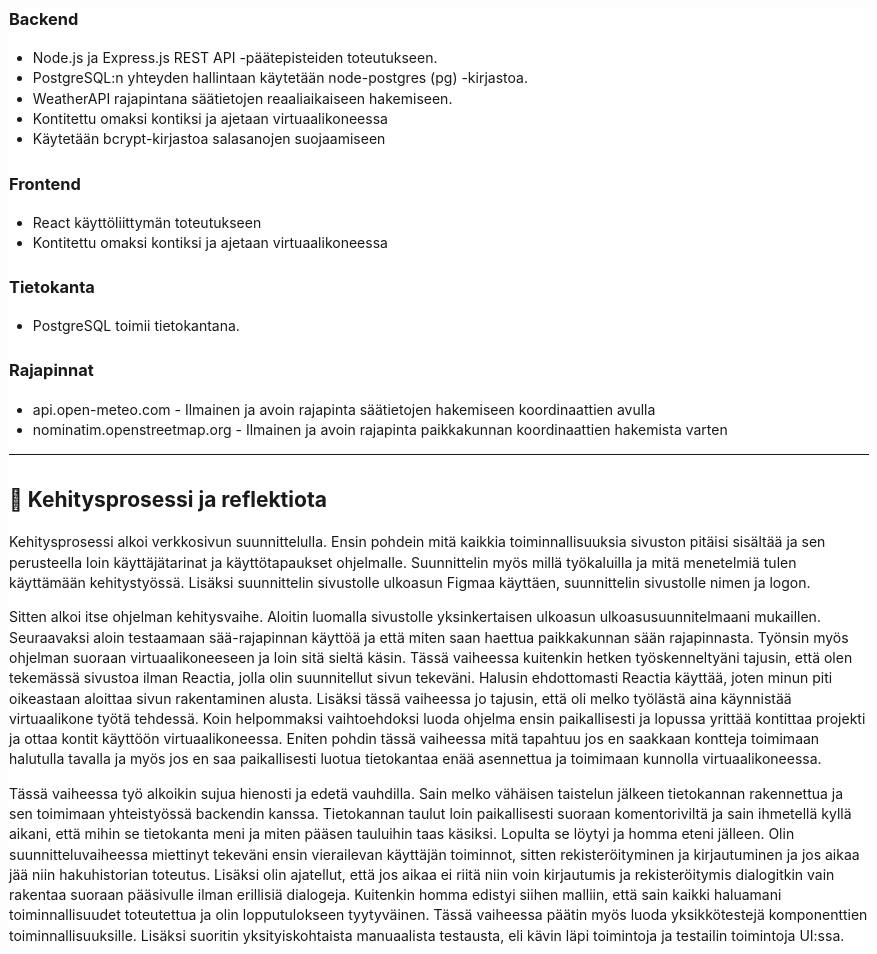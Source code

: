 ### Backend
* Node.js ja Express.js REST API -päätepisteiden toteutukseen.
* PostgreSQL:n yhteyden hallintaan käytetään node-postgres (pg) -kirjastoa.
* WeatherAPI rajapintana säätietojen reaaliaikaiseen hakemiseen.
* Kontitettu omaksi kontiksi ja ajetaan virtuaalikoneessa
* Käytetään bcrypt-kirjastoa salasanojen suojaamiseen

### Frontend
* React käyttöliittymän toteutukseen
* Kontitettu omaksi kontiksi ja ajetaan virtuaalikoneessa

### Tietokanta
* PostgreSQL toimii tietokantana.

### Rajapinnat
* api.open-meteo.com - Ilmainen ja avoin rajapinta säätietojen hakemiseen koordinaattien avulla
* nominatim.openstreetmap.org - Ilmainen ja avoin rajapinta paikkakunnan koordinaattien hakemista varten

---

## 🚂 Kehitysprosessi ja reflektiota

Kehitysprosessi alkoi verkkosivun suunnittelulla. Ensin pohdein mitä kaikkia toiminnallisuuksia sivuston pitäisi sisältää ja sen perusteella loin käyttäjätarinat ja käyttötapaukset ohjelmalle. Suunnittelin myös millä työkaluilla ja mitä menetelmiä tulen käyttämään kehitystyössä. Lisäksi suunnittelin sivustolle ulkoasun Figmaa käyttäen, suunnittelin sivustolle nimen ja logon.

Sitten alkoi itse ohjelman kehitysvaihe. Aloitin luomalla sivustolle yksinkertaisen ulkoasun ulkoasusuunnitelmaani mukaillen. Seuraavaksi aloin testaamaan sää-rajapinnan käyttöä ja että miten saan haettua paikkakunnan sään rajapinnasta. Työnsin myös ohjelman suoraan virtuaalikoneeseen ja loin sitä sieltä käsin. Tässä vaiheessa kuitenkin hetken työskenneltyäni tajusin, että olen tekemässä sivustoa ilman Reactia, jolla olin suunnitellut sivun tekeväni. Halusin ehdottomasti Reactia käyttää, joten minun piti oikeastaan aloittaa sivun rakentaminen alusta. Lisäksi tässä vaiheessa jo tajusin, että oli melko työlästä aina käynnistää virtuaalikone työtä tehdessä. Koin helpommaksi vaihtoehdoksi luoda ohjelma ensin paikallisesti ja lopussa yrittää kontittaa projekti ja ottaa kontit käyttöön virtuaalikoneessa. Eniten pohdin tässä vaiheessa mitä tapahtuu jos en saakkaan kontteja toimimaan halutulla tavalla ja myös jos en saa paikallisesti luotua tietokantaa enää asennettua ja toimimaan kunnolla virtuaalikoneessa.

Tässä vaiheessa työ alkoikin sujua hienosti ja edetä vauhdilla. Sain melko vähäisen taistelun jälkeen tietokannan rakennettua ja sen toimimaan yhteistyössä backendin kanssa. Tietokannan taulut loin paikallisesti suoraan komentoriviltä ja sain ihmetellä kyllä aikani, että mihin se tietokanta meni ja miten pääsen tauluihin taas käsiksi. Lopulta se löytyi ja homma eteni jälleen. Olin suunnitteluvaiheessa miettinyt tekeväni ensin vierailevan käyttäjän toiminnot, sitten rekisteröityminen ja kirjautuminen ja jos aikaa jää niin hakuhistorian toteutus. Lisäksi olin ajatellut, että jos aikaa ei riitä niin voin kirjautumis ja rekisteröitymis dialogitkin vain rakentaa suoraan pääsivulle ilman erillisiä dialogeja. Kuitenkin homma edistyi siihen malliin, että sain kaikki haluamani toiminnallisuudet toteutettua ja olin lopputulokseen tyytyväinen. Tässä vaiheessa päätin myös luoda yksikkötestejä komponenttien toiminnallisuuksille. Lisäksi suoritin yksityiskohtaista manuaalista testausta, eli kävin läpi toimintoja ja testailin toimintoja UI:ssa.
